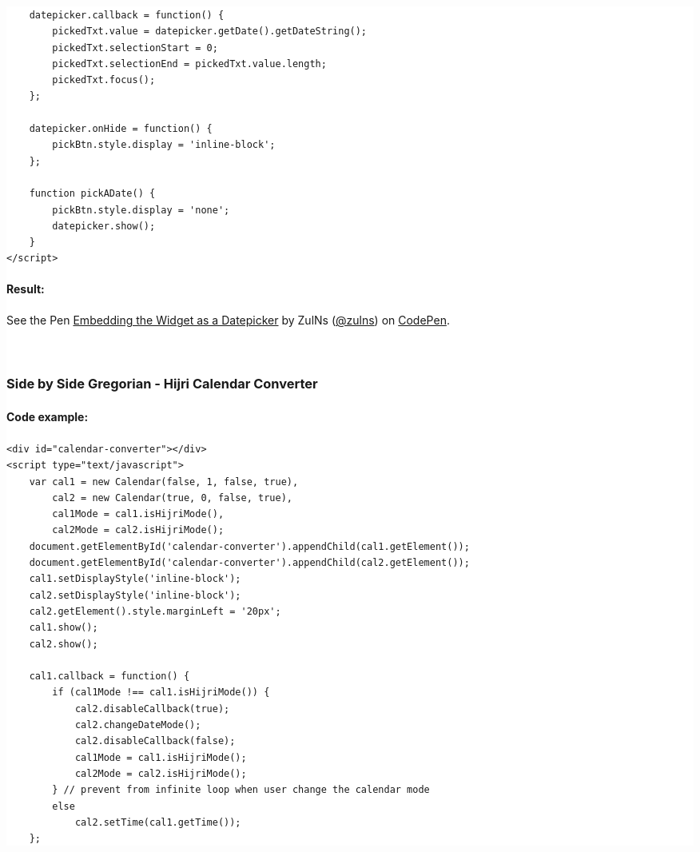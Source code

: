 		datepicker.callback = function() {
			pickedTxt.value = datepicker.getDate().getDateString();
			pickedTxt.selectionStart = 0;
			pickedTxt.selectionEnd = pickedTxt.value.length;
			pickedTxt.focus();
		};
		
		datepicker.onHide = function() {
			pickBtn.style.display = 'inline-block';
		};
		
		function pickADate() {
			pickBtn.style.display = 'none';
			datepicker.show();
		}
	</script>

#### Result:

<p data-height="268" data-theme-id="22373" data-slug-hash="vLopwV" data-default-tab="result" data-user="zulns" class='codepen'>See the Pen <a href='http://codepen.io/zulns/pen/vLopwV/'>Embedding the Widget as a Datepicker</a> by ZulNs (<a href='http://codepen.io/zulns'>@zulns</a>) on <a href='http://codepen.io'>CodePen</a>.</p>
<script async src="http://assets.codepen.io/assets/embed/ei.js"></script>

&nbsp;

### Side by Side Gregorian - Hijri Calendar Converter
#### Code example:

	<div id="calendar-converter"></div>
	<script type="text/javascript">
		var cal1 = new Calendar(false, 1, false, true),
			cal2 = new Calendar(true, 0, false, true),
			cal1Mode = cal1.isHijriMode(),
			cal2Mode = cal2.isHijriMode();
		document.getElementById('calendar-converter').appendChild(cal1.getElement());
		document.getElementById('calendar-converter').appendChild(cal2.getElement());
		cal1.setDisplayStyle('inline-block');
		cal2.setDisplayStyle('inline-block');
		cal2.getElement().style.marginLeft = '20px';
		cal1.show();
		cal2.show();
		
		cal1.callback = function() {
			if (cal1Mode !== cal1.isHijriMode()) {
				cal2.disableCallback(true);
				cal2.changeDateMode();
				cal2.disableCallback(false);
				cal1Mode = cal1.isHijriMode();
				cal2Mode = cal2.isHijriMode();
			} // prevent from infinite loop when user change the calendar mode
			else
				cal2.setTime(cal1.getTime());
		};
		